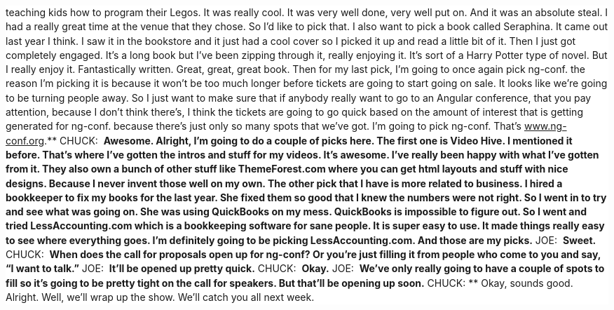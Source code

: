 teaching kids how to program their Legos. It was really cool. It was very well done, very well put on. And it was an absolute steal. I had a really great time at the venue that they chose. So I’d like to pick that. I also want to pick a book called Seraphina. It came out last year I think. I saw it in the bookstore and it just had a cool cover so I picked it up and read a little bit of it. Then I just got completely engaged. It’s a long book but I’ve been zipping through it, really enjoying it. It’s sort of a Harry Potter type of novel. But I really enjoy it. Fantastically written. Great, great, great book. Then for my last pick, I’m going to once again pick ng-conf. the reason I’m picking it is because it won’t be too much longer before tickets are going to start going on sale. It looks like we’re going to be turning people away. So I just want to make sure that if anybody really want to go to an Angular conference, that you pay attention, because I don’t think there’s, I think the tickets are going to go quick based on the amount of interest that is getting generated for ng-conf. because there’s just only so many spots that we’ve got. I’m going to pick ng-conf. That’s www.ng-conf.org.** CHUCK:&nbsp; **Awesome. Alright, I’m going to do a couple of picks here. The first one is Video Hive. I mentioned it before. That’s where I’ve gotten the intros and stuff for my videos. It’s awesome. I’ve really been happy with what I’ve gotten from it. They also own a bunch of other stuff like ThemeForest.com where you can get html layouts and stuff with nice designs. Because I never invent those well on my own. The other pick that I have is more related to business. I hired a bookkeeper to fix my books for the last year. She fixed them so good that I knew the numbers were not right. So I went in to try and see what was going on. She was using QuickBooks on my mess. QuickBooks is impossible to figure out. So I went and tried LessAccounting.com which is a bookkeeping software for sane people. It is super easy to use. It made things really easy to see where everything goes. I’m definitely going to be picking LessAccounting.com. And those are my picks.** JOE:&nbsp; **Sweet.** CHUCK:&nbsp; **When does the call for proposals open up for ng-conf? Or you’re just filling it from people who come to you and say, “I want to talk.”** JOE:&nbsp; **It’ll be opened up pretty quick.** CHUCK:&nbsp; **Okay.** JOE:&nbsp; **We’ve only really going to have a couple of spots to fill so it’s going to be pretty tight on the call for speakers. But that’ll be opening up soon.** CHUCK:&nbsp;\*\* Okay, sounds good. Alright. Well, we’ll wrap up the show. We’ll catch you all next week.
